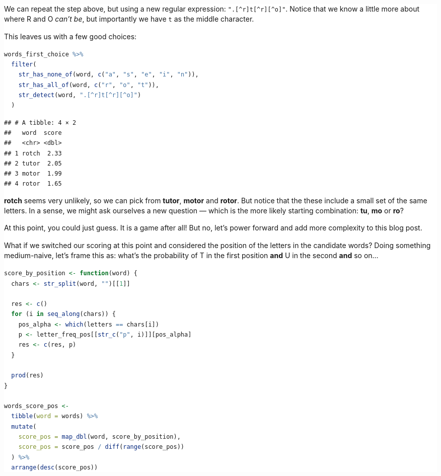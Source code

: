 We can repeat the step above, but using a new regular expression: `".[^r]t[^r][^o]"`.
Notice that we know a little more about where <span class="letter">R</span> and <span class="letter">O</span> *can’t be*,
but importantly we have `t` as the middle character.

This leaves us with a few good choices:

``` r
words_first_choice %>%
  filter(
    str_has_none_of(word, c("a", "s", "e", "i", "n")),
    str_has_all_of(word, c("r", "o", "t")),
    str_detect(word, ".[^r]t[^r][^o]")
  )
```

    ## # A tibble: 4 × 2
    ##   word  score
    ##   <chr> <dbl>
    ## 1 rotch  2.33
    ## 2 tutor  2.05
    ## 3 motor  1.99
    ## 4 rotor  1.65

**rotch** seems very unlikely, so we can pick from **tutor**, **motor** and **rotor**.
But notice that the these include a small set of the same letters.
In a sense, we might ask ourselves a new question — which is the more likely starting combination:
**tu**, **mo** or **ro**?

At this point, you could just guess.
It is a game after all!
But no, let’s power forward and add more complexity to this blog post.

What if we switched our scoring at this point and considered the position of the letters in the candidate words?
Doing something medium-naive, let’s frame this as:
what’s the probability of <span class="letter">T</span> in the first position **and**
<span class="letter">U</span> in the second **and** so on…

``` r
score_by_position <- function(word) {
  chars <- str_split(word, "")[[1]]

  res <- c()
  for (i in seq_along(chars)) {
    pos_alpha <- which(letters == chars[i])
    p <- letter_freq_pos[[str_c("p", i)]][pos_alpha]
    res <- c(res, p)
  }

  prod(res)
}

words_score_pos <-
  tibble(word = words) %>%
  mutate(
    score_pos = map_dbl(word, score_by_position),
    score_pos = score_pos / diff(range(score_pos))
  ) %>%
  arrange(desc(score_pos))
```